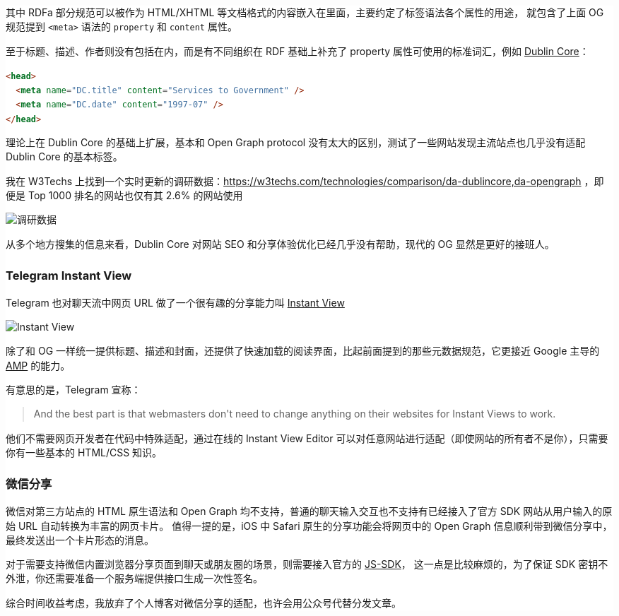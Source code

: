 其中 RDFa 部分规范可以被作为 HTML/XHTML 等文档格式的内容嵌入在里面，主要约定了标签语法各个属性的用途，
就包含了上面 OG 规范提到 `<meta>` 语法的 `property` 和 `content` 属性。

至于标题、描述、作者则没有包括在内，而是有不同组织在 RDF 基础上补充了 property
属性可使用的标准词汇，例如 [Dublin Core](https://en.wikipedia.org/wiki/Dublin_Core)：

```html
<head>
  <meta name="DC.title" content="Services to Government" />
  <meta name="DC.date" content="1997-07" />
</head>
```

理论上在 Dublin Core 的基础上扩展，基本和 Open Graph protocol 没有太大的区别，测试了一些网站发现主流站点也几乎没有适配
Dublin Core 的基本标签。

我在 W3Techs 上找到一个实时更新的调研数据：https://w3techs.com/technologies/comparison/da-dublincore,da-opengraph ，即便是
Top 1000 排名的网站也仅有其 2.6% 的网站使用

![调研数据](https://blogfiles.feng.moe/images/202407-pages-share-and-open-graph/p4.png)

从多个地方搜集的信息来看，Dublin Core 对网站 SEO 和分享体验优化已经几乎没有帮助，现代的 OG 显然是更好的接班人。

### Telegram Instant View

Telegram 也对聊天流中网页 URL 做了一个很有趣的分享能力叫 [Instant View](https://instantview.telegram.org/)

![Instant View](https://blogfiles.feng.moe/images/202407-pages-share-and-open-graph/p5.png)

除了和 OG 一样统一提供标题、描述和封面，还提供了快速加载的阅读界面，比起前面提到的那些元数据规范，它更接近 Google
主导的 [AMP](https://en.wikipedia.org/wiki/Accelerated_Mobile_Pages) 的能力。

有意思的是，Telegram 宣称：

> And the best part is that webmasters don't need to change anything on their websites for Instant Views to work.

他们不需要网页开发者在代码中特殊适配，通过在线的 Instant View Editor 可以对任意网站进行适配（即使网站的所有者不是你），只需要你有一些基本的
HTML/CSS 知识。

### 微信分享

微信对第三方站点的 HTML 原生语法和 Open Graph 均不支持，普通的聊天输入交互也不支持有已经接入了官方 SDK 网站从用户输入的原始
URL 自动转换为丰富的网页卡片。 值得一提的是，iOS 中 Safari 原生的分享功能会将网页中的 Open Graph
信息顺利带到微信分享中，最终发送出一个卡片形态的消息。

对于需要支持微信内置浏览器分享页面到聊天或朋友圈的场景，则需要接入官方的 [JS-SDK](https://developers.weixin.qq.com/doc/offiaccount/OA_Web_Apps/JS-SDK.html)，
这一点是比较麻烦的，为了保证 SDK 密钥不外泄，你还需要准备一个服务端提供接口生成一次性签名。

综合时间收益考虑，我放弃了个人博客对微信分享的适配，也许会用公众号代替分发文章。
